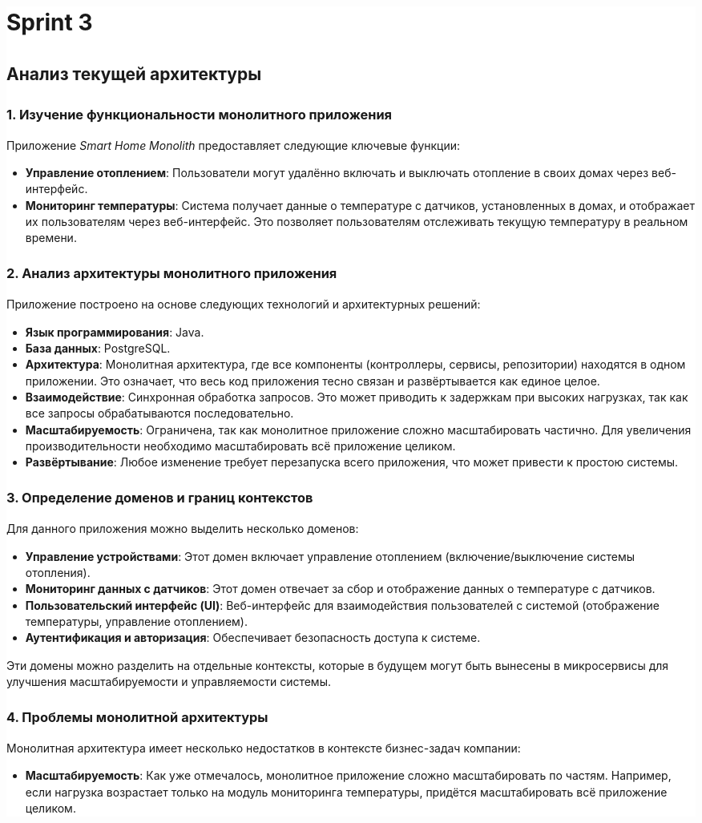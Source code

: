 # Sprint 3

## Анализ текущей архитектуры

### 1. Изучение функциональности монолитного приложения

Приложение *Smart Home Monolith* предоставляет следующие ключевые функции:

- **Управление отоплением**: Пользователи могут удалённо включать и выключать отопление в своих домах через веб-интерфейс.
- **Мониторинг температуры**: Система получает данные о температуре с датчиков, установленных в домах, и отображает их пользователям через веб-интерфейс. Это позволяет пользователям отслеживать текущую температуру в реальном времени.

### 2. Анализ архитектуры монолитного приложения

Приложение построено на основе следующих технологий и архитектурных решений:

- **Язык программирования**: Java.
- **База данных**: PostgreSQL.
- **Архитектура**: Монолитная архитектура, где все компоненты (контроллеры, сервисы, репозитории) находятся в одном приложении. Это означает, что весь код приложения тесно связан и развёртывается как единое целое.
- **Взаимодействие**: Синхронная обработка запросов. Это может приводить к задержкам при высоких нагрузках, так как все запросы обрабатываются последовательно.
- **Масштабируемость**: Ограничена, так как монолитное приложение сложно масштабировать частично. Для увеличения производительности необходимо масштабировать всё приложение целиком.
- **Развёртывание**: Любое изменение требует перезапуска всего приложения, что может привести к простою системы.

### 3. Определение доменов и границ контекстов

Для данного приложения можно выделить несколько доменов:

- **Управление устройствами**: Этот домен включает управление отоплением (включение/выключение системы отопления).
- **Мониторинг данных с датчиков**: Этот домен отвечает за сбор и отображение данных о температуре с датчиков.
- **Пользовательский интерфейс (UI)**: Веб-интерфейс для взаимодействия пользователей с системой (отображение температуры, управление отоплением).
- **Аутентификация и авторизация**: Обеспечивает безопасность доступа к системе.

Эти домены можно разделить на отдельные контексты, которые в будущем могут быть вынесены в микросервисы для улучшения масштабируемости и управляемости системы.

### 4. Проблемы монолитной архитектуры

Монолитная архитектура имеет несколько недостатков в контексте бизнес-задач компании:

- **Масштабируемость**: Как уже отмечалось, монолитное приложение сложно масштабировать по частям. Например, если нагрузка возрастает только на модуль мониторинга температуры, придётся масштабировать всё приложение целиком.
  